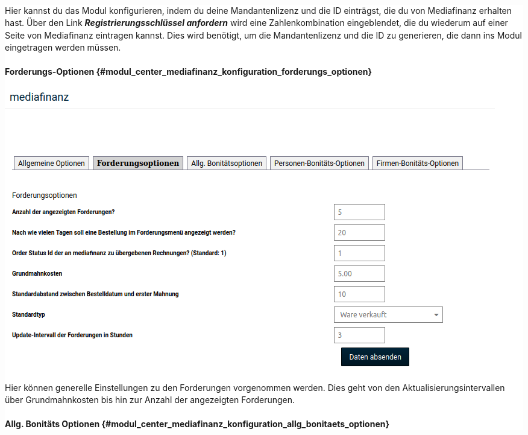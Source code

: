 Hier kannst du das Modul konfigurieren, indem du deine Mandantenlizenz und die ID einträgst, die du von Mediafinanz erhalten hast. Über den Link _**Registrierungsschlüssel anfordern**_ wird eine Zahlenkombination eingeblendet, die du wiederum auf einer Seite von Mediafinanz eintragen kannst. Dies wird benötigt, um die Mandantenlizenz und die ID zu generieren, die dann ins Modul eingetragen werden müssen.

#### Forderungs-Optionen {#modul_center_mediafinanz_konfiguration_forderungs_optionen}


![](../Bilder/Module_ModulCenter_Mediafinanz_Konfiguration_ReiterForderungsoptionen.png "Reiter _**Forderungsoptionen**_")

Hier können generelle Einstellungen zu den Forderungen vorgenommen werden. Dies geht von den Aktualisierungsintervallen über Grundmahnkosten bis hin zur Anzahl der angezeigten Forderungen.

#### Allg. Bonitäts Optionen {#modul_center_mediafinanz_konfiguration_allg_bonitaets_optionen}
